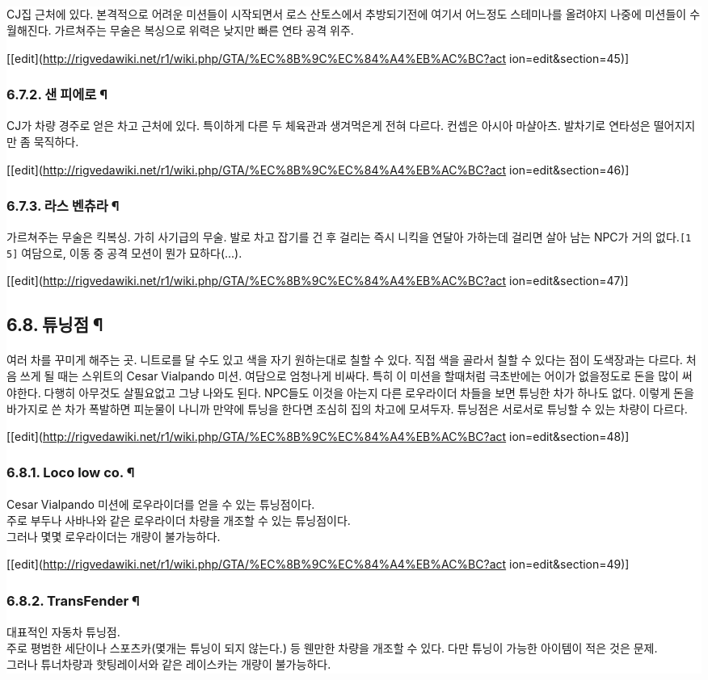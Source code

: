 CJ집 근처에 있다. 본격적으로 어려운 미션들이 시작되면서 로스 산토스에서 추방되기전에 여기서 어느정도 스테미나를 올려야지 나중에 미션들이
수월해진다. 가르쳐주는 무술은 복싱으로 위력은 낮지만 빠른 연타 공격 위주.

  

[[edit](http://rigvedawiki.net/r1/wiki.php/GTA/%EC%8B%9C%EC%84%A4%EB%AC%BC?act
ion=edit&section=45)]

### 6.7.2. 샌 피에로 ¶

CJ가 차량 경주로 얻은 차고 근처에 있다. 특이하게 다른 두 체육관과 생겨먹은게 전혀 다르다. 컨셉은 아시아 마샬아츠. 발차기로 연타성은
떨어지지만 좀 묵직하다.

  

[[edit](http://rigvedawiki.net/r1/wiki.php/GTA/%EC%8B%9C%EC%84%A4%EB%AC%BC?act
ion=edit&section=46)]

### 6.7.3. 라스 벤츄라 ¶

가르쳐주는 무술은 킥복싱. 가히 사기급의 무술. 발로 차고 잡기를 건 후 걸리는 즉시 니킥을 연달아 가하는데 걸리면 살아 남는 NPC가 거의
없다.`[15]` 여담으로, 이동 중 공격 모션이 뭔가 묘하다(...).

  

[[edit](http://rigvedawiki.net/r1/wiki.php/GTA/%EC%8B%9C%EC%84%A4%EB%AC%BC?act
ion=edit&section=47)]

## 6.8. 튜닝점 ¶

여러 차를 꾸미게 해주는 곳. 니트로를 달 수도 있고 색을 자기 원하는대로 칠할 수 있다. 직접 색을 골라서 칠할 수 있다는 점이 도색장과는
다르다. 처음 쓰게 될 때는 스위트의 Cesar Vialpando 미션. 여담으로 엄청나게 비싸다. 특히 이 미션을 할때처럼 극초반에는
어이가 없을정도로 돈을 많이 써야한다. 다행히 아무것도 살필요없고 그냥 나와도 된다. NPC들도 이것을 아는지 다른 로우라이더 차들을 보면
튜닝한 차가 하나도 없다. 이렇게 돈을 바가지로 쓴 차가 폭발하면 피눈물이 나니까 만약에 튜닝을 한다면 조심히 집의 차고에 모셔두자.
튜닝점은 서로서로 튜닝할 수 있는 차량이 다르다.

  

[[edit](http://rigvedawiki.net/r1/wiki.php/GTA/%EC%8B%9C%EC%84%A4%EB%AC%BC?act
ion=edit&section=48)]

### 6.8.1. Loco low co. ¶

Cesar Vialpando 미션에 로우라이더를 얻을 수 있는 튜닝점이다.  
주로 부두나 사바나와 같은 로우라이더 차량을 개조할 수 있는 튜닝점이다.  
그러나 몇몇 로우라이더는 개량이 불가능하다.

  

[[edit](http://rigvedawiki.net/r1/wiki.php/GTA/%EC%8B%9C%EC%84%A4%EB%AC%BC?act
ion=edit&section=49)]

### 6.8.2. TransFender ¶

대표적인 자동차 튜닝점.  
주로 평범한 세단이나 스포츠카(몇개는 튜닝이 되지 않는다.) 등 웬만한 차량을 개조할 수 있다. 다만 튜닝이 가능한 아이템이 적은 것은
문제.  
그러나 튜너차량과 핫팅레이서와 같은 레이스카는 개량이 불가능하다.
